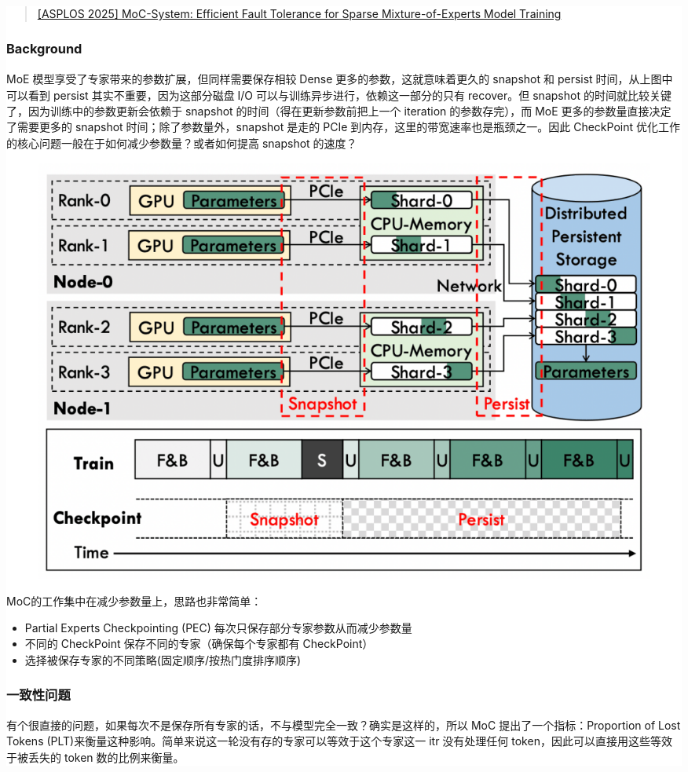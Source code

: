 > [[ASPLOS 2025] MoC-System: Efficient Fault Tolerance for Sparse Mixture-of-Experts Model Training](https://arxiv.org/pdf/2408.04307)

### Background

MoE 模型享受了专家带来的参数扩展，但同样需要保存相较 Dense 更多的参数，这就意味着更久的 snapshot 和 persist 时间，从上图中可以看到 persist 其实不重要，因为这部分磁盘 I/O 可以与训练异步进行，依赖这一部分的只有 recover。但 snapshot 的时间就比较关键了，因为训练中的参数更新会依赖于 snapshot 的时间（得在更新参数前把上一个 iteration 的参数存完），而 MoE 更多的参数量直接决定了需要更多的 snapshot 时间；除了参数量外，snapshot 是走的 PCIe 到内存，这里的带宽速率也是瓶颈之一。因此 CheckPoint 优化工作的核心问题一般在于如何减少参数量？或者如何提高 snapshot 的速度？

<figure>
    <img src="../images/io-paper-sharing/image-2.png"/>
</figure>
MoC的工作集中在减少参数量上，思路也非常简单：

- Partial Experts Checkpointing (PEC) 每次只保存部分专家参数从而减少参数量
- 不同的 CheckPoint 保存不同的专家（确保每个专家都有 CheckPoint）
- 选择被保存专家的不同策略(固定顺序/按热门度排序顺序)

### 一致性问题

有个很直接的问题，如果每次不是保存所有专家的话，不与模型完全一致？确实是这样的，所以 MoC 提出了一个指标：Proportion of Lost Tokens (PLT)来衡量这种影响。简单来说这一轮没有存的专家可以等效于这个专家这一 itr 没有处理任何 token，因此可以直接用这些等效于被丢失的 token 数的比例来衡量。
